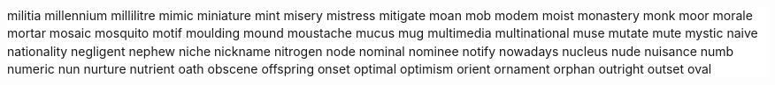militia
millennium
millilitre
mimic
miniature
mint
misery
mistress
mitigate
moan
mob
modem
moist
monastery
monk
moor
morale
mortar
mosaic
mosquito
motif
moulding
mound
moustache
mucus
mug
multimedia
multinational
muse
mutate
mute
mystic
naive
nationality
negligent
nephew
niche
nickname
nitrogen
node
nominal
nominee
notify
nowadays
nucleus
nude
nuisance
numb
numeric
nun
nurture
nutrient
oath
obscene
offspring
onset
optimal
optimism
orient
ornament
orphan
outright
outset
oval